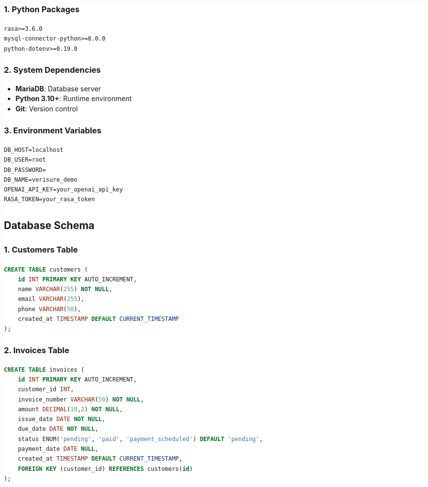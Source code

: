 ### 1. Python Packages
```txt
rasa>=3.6.0
mysql-connector-python>=8.0.0
python-dotenv>=0.19.0
```

### 2. System Dependencies
- **MariaDB**: Database server
- **Python 3.10+**: Runtime environment
- **Git**: Version control

### 3. Environment Variables
```env
DB_HOST=localhost
DB_USER=root
DB_PASSWORD=
DB_NAME=verisure_demo
OPENAI_API_KEY=your_openai_api_key
RASA_TOKEN=your_rasa_token
```

## Database Schema

### 1. Customers Table
```sql
CREATE TABLE customers (
    id INT PRIMARY KEY AUTO_INCREMENT,
    name VARCHAR(255) NOT NULL,
    email VARCHAR(255),
    phone VARCHAR(50),
    created_at TIMESTAMP DEFAULT CURRENT_TIMESTAMP
);
```

### 2. Invoices Table
```sql
CREATE TABLE invoices (
    id INT PRIMARY KEY AUTO_INCREMENT,
    customer_id INT,
    invoice_number VARCHAR(50) NOT NULL,
    amount DECIMAL(10,2) NOT NULL,
    issue_date DATE NOT NULL,
    due_date DATE NOT NULL,
    status ENUM('pending', 'paid', 'payment_scheduled') DEFAULT 'pending',
    payment_date DATE NULL,
    created_at TIMESTAMP DEFAULT CURRENT_TIMESTAMP,
    FOREIGN KEY (customer_id) REFERENCES customers(id)
);
```
